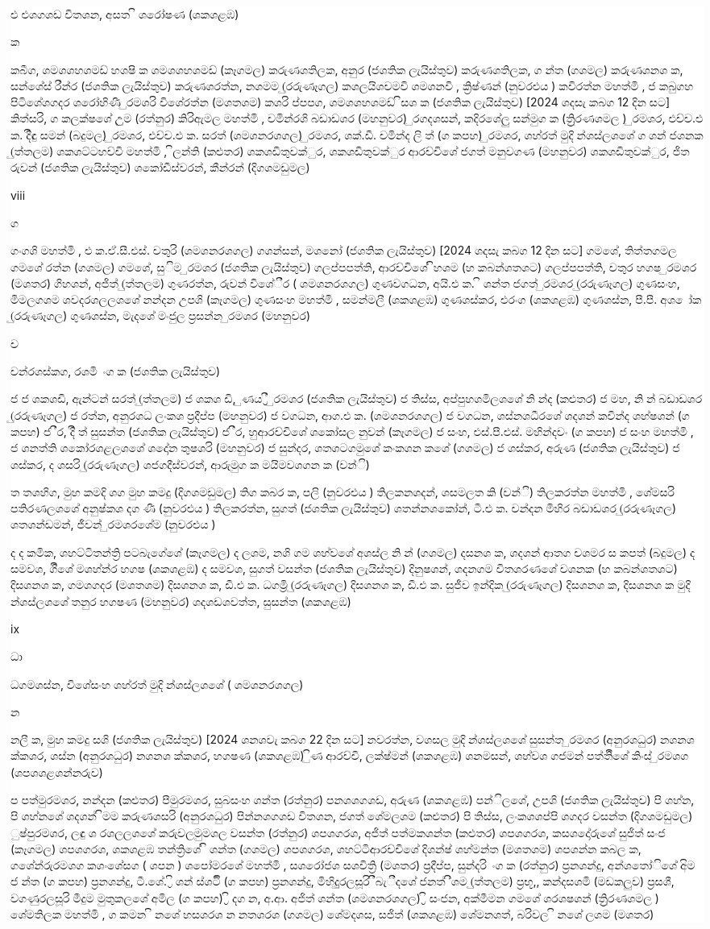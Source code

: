 එ එශගශඩ විතශන, අසත ි ශරෝෂණ (ශකශළඹ)

ක

කබීග, ශමශශහශමඩ් හශෂි ක ශමශශහශමඩ් (කෑගමල) කරුණශතිලක, අනුර (ජශතික ලැයිස්තුව) කරුණශතිලක, ග න්ත (ගශමල) කරුණශනශ ක, සන්ශේස් රීන්ර (ජශතික ලැයිස්තුව) කරුණශරත්න, නශමම (ුරරුණෑගල) කශලයිශචමවි ශමශනවි , ක්‍රිෂ්ණන් (නුවරඑය ) කවිරත්න මහත්මි , ජ කබුගහ පිටිශේශගදර ශරෝහිණී ුරමශරි විශේරත්න (මශතශම) කශරි ප්පපග, ශමශශහශමඩ් ිසශ ක (ජශතික ලැයිස්තුව) [2024 ශදසැ කබග 12 දින සට] කිත්සරි, ග කලක්ෂශේ උුම (රත්නුර) කිරිඇමල මහත්මි , චමින්රශි බඩාඩශර (මහනුවර) ුරගදශසන්, කදිරශේලු සන්මුග ක (ත්‍රිුරණශමල ) ුරමශර, එච්ච.එ ක. දිිඳු සමන් (බදුමල) ුරමශර, එච්ච.එ ක. සරත් (ශමශනරශගල) ුරමශර, ශක්.ඩී. චමින්ද ලි ත් (ග කපහ) ුරමශර, ශහ්රත් මුදි න්ශස්ලශශේ ග ශන් ජශනක (ුත්තලම) ශකශට්ටහච්චි මහත්මි , ිලන්ති (කළුතර) ශකශඩිතුවක්ුර, ශකශඩිතුවක්ුර ආරච්චිශේ ජගත් මනුවගණ (මහනුවර) ශකශඩිතුවක්ුර, ජිත රුවන් (ජශතික ලැයිස්තුව) ශකෝඩීස්වරන්, කීන්රන් (දිගශමඩුමල)

viii

ග

ගංගශි මහත්මි , එ ක.ඒ.සී.එස්. චතුරි (ශමශනරශගල) ගශන්සන්, මශනෝ (ජශතික ලැයිස්තුව) [2024 ශදසැ කබග 12 දින සට] ගමශේ, තිත්තගමල ගමශේ රත්න (ගශමල) ගමශේ, සුිම ුරමශර (ජශතික ලැයිස්තුව) ගලප්පපත්ති, ආරච්චිශේ ිහශම (හ කබන්ශතශට) ගලප්පපත්ති, චතුර හගෂ ුරමශර (මශතර) ගිහශන්, අජිත් (ුත්තලම) ගුණරත්න, රුවන් විශේීර ( ශමශනරශගල) ගුණවගධන, අයි.එ ක. ි ශන්ත ජගත් ුරමශර (ුරරුණෑගල) ගුණසංහ, මිමලගශම ශවදරශලලශශේ නන්දන උපශි (කෑගමල) ගුණසංහ මහත්මි , සමන්මලී (ශකශළඹ) ගුණශස්කර, එරංග (ශකශළඹ) ගුණශස්න, පී.පී. අශ ෝක (ුරරුණෑගල) ගුණශස්න, මැදශේ මංජුල ප්‍රසන්න ුරමශර (මහනුවර)

ච

චන්රශස්කග, රශමි ංග ක (ජශතික ලැයිස්තුව)

ජ ජ ශකශඩි, ඇන්ටන් සරත් (ුත්තලම) ජ ශකශ ඩි, ුණය ්‍රී ුරමශර (ජශතික ලැයිස්තුව) ජ තිස්ස, අප්පුහශමිලශශේ නි න්ද (කළුතර) ජ මහ, නි න් බඩාඩශර (ුරරුණෑගල) ජ රත්න, අනුරශධ ලංකශ ප්‍රදීප්ප (මහනුවර) ජ වගධන, ආග.එ ක. (ශමශනරශගල) ජ වගධන, ශස්නශධීරශේ ශදශන් කවින්ද ශහ්ෂශන් (ග කපහ) ජ ීර, දිි ත් සුසන්ත (ජශතික ලැයිස්තුව) ජ ීර, හුආරච්චිශේ ශකෝසල නුවන් (කෑගමල) ජ සංහ, එස්.පී.එස්. මහින්දවං (ග කපහ) ජ සංහ මහත්මි , ජ ශනත්ති ශකෝරශළලශශේ ශදෝන තුෂශරි (මහනුවර) ජ සුන්දර, ශතශටගමුශේ කංකශන කශේ (ගශමල) ජ ශස්කර, අරුණ (ජශතික ලැයිස්තුව) ජ ශස්කර, ද ශසරි (ුරරුණෑගල) ශජගදීස්වරන්, ආරුමුග ක මයිමවශගන ක (වන්ි)

ත තශහිග, මුහ කමදි ශග මුහ කමදු (දිගශමඩුමල) තිග කබර ක, පලි (නුවරඑය ) තිලකනශදන්, ශසමලත කි (වන්ි) තිලකරත්න මහත්මි , ශේමසරි පතිරණලශශේ අනුෂ්කශ දග ණී (නුවරඑය ) තිලකරත්න, සුගත් (ජශතික ලැයිස්තුව) ශතන්නශකෝන්, ටී.එ ක. චන්දන මිහිර බඩාඩශර (ුරරුණෑගල) ශතශන්ඩමන්, ජීවන් ුරමශරශේම (නුවරඑය )

ද ද කමික, ශහට්ටිතන්ත්‍රි පටබැගේශේ (කෑගමල) ද ලශම, නශි ගම ශහ්වශේ අශස්ල නි න් (ගශමල) දසනශ ක, ශදශන් ආතග චශමර ස කපත් (බදුමල) ද සමවශ, ගිිශේ මශහ්න්ර හගෂ (ශකශළඹ) ද සමවශ, සුගත් වසන්ත (ජශතික ලැයිස්තුව) දිනුෂශන්, ශදනගම විතශරණශේ චශනක (හ කබන්ශතශට) දිසශනශ ක, ගමශගදර (මශතශම) දිසශනශ ක, ඩී.එ ක. ධගම්‍රි (ුරරුණෑගල) දිසශනශ ක, ඩී.එ ක. සුජීව ඉන්දික (ුරරුණෑගල) දිසශනශ ක, දිසශනශ ක මුදි න්ශස්ලශශේ තනුර හගෂණ (මහනුවර) ශදශඩශවත්ත, සුසන්ත (ශකශළඹ)

ix

ධා

ධගමශස්න, විශේසංහ ශහ්රත් මුදි න්ශස්ලශශේ ( ශමශනරශගල)

න

නලී ක, මුහ කමදු සශි (ජශතික ලැයිස්තුව) [2024 ශනශවැ කබග 22 දින සට] නවරත්න, වශසල මුදි න්ශස්ලශශේ සුසන්ත ුරමශර (අනුරශධුර) නශනශ ක්කශර, ශස්න (අනුරශධුර) නශනශ ක්කශර, හගෂණ (ශකශළඹ) ිුණ ආරච්චි, ලක්ෂ්මන් (ශකශළඹ) ශනමසන්, ශහ්වශ ගජමන් පත්තිිශේ කිංස් ුරමශග (ශපශශළශන්නරුව)

ප පත්මුරමශර, නන්දන (කළුතර) පීමුරමශර, සුබසංහ ශන්ත (රත්නුර) පනශශගශඩ, අරුණ (ශකශළඹ) පන්ිලශේ, උපශි (ජශතික ලැයිස්තුව) පි ශහ්න, පි ශහ්නශේ ශදශන් ිමම කරුණශසරි (අනුරශධුර) පින්නශගශඩ විතශන, ජගත් ශේමලශම (කළුතර) පි තිස්ස, ලංකශශප්පි ශගදර වසන්ත (දිගශමඩුමල) ුෂ්පුරමශර, ලඳු ශ රශලලශශේ කරුවලමුමශල වසන්ත (රත්නුර) ශපශගරශ, අජිත් පත්මකශන්ත (කළුතර) ශපශගරශ, කසශදෝරුශේ සුජිත් සංජ (කෑගමල) ශපශගරශ, ශකශළඹ තන්ත්‍රිශේ ි ශන්ත (ගශමල) ශපශගරශ, ශහට්ටිආරච්චිශේ දිශන්ෂ් ශහ්මන්ත (මශතශම) ශපශන්න කබල ක, ගශේන්රුරමශග කශංශේසග ( ශපන ) ශපෝමරශේ මහත්මි , සශරෝජශ සශවිත්‍රි (මශතර) ප්‍රදීප්ප, සුන්දරි ංග ක (රත්නුර) ප්‍රනශන්දු, අන්ශතෝිශේ අිම ජ න්ත (ග කපහ) ප්‍රනශන්දු, ටී.ශේ. ්‍රි ශන් ස්ශටිි (ග කපහ) ප්‍රනශන්දු, මිහිදුුරලසූරි ීබැීදශේ ජනත් ි්‍ශම (ුත්තලම) ප්‍රභූ,, කන්දසශමි (මඩකලුව) ප්‍රසශී, වගණුරලසූරි මීදුම මුතුකලශේ අමිල (ග කපහ) ්‍රි දග න, අ.ආ. අජිත් ශන්ත (ශමශනරශගල) ්‍රි සංජන, අක්මීමන ගමශේ ශරශෂශන් (ත්‍රිුරණශමල ) ශේමතිලක මහත්මි , ග කමන ි නශේ හසශරශ න නතශරශ (ගශමල) ශේමදශස, සජිත් (ශකශළඹ) ශේමනශත්, බරිවල ි නශේ ලශම (මශතර)
